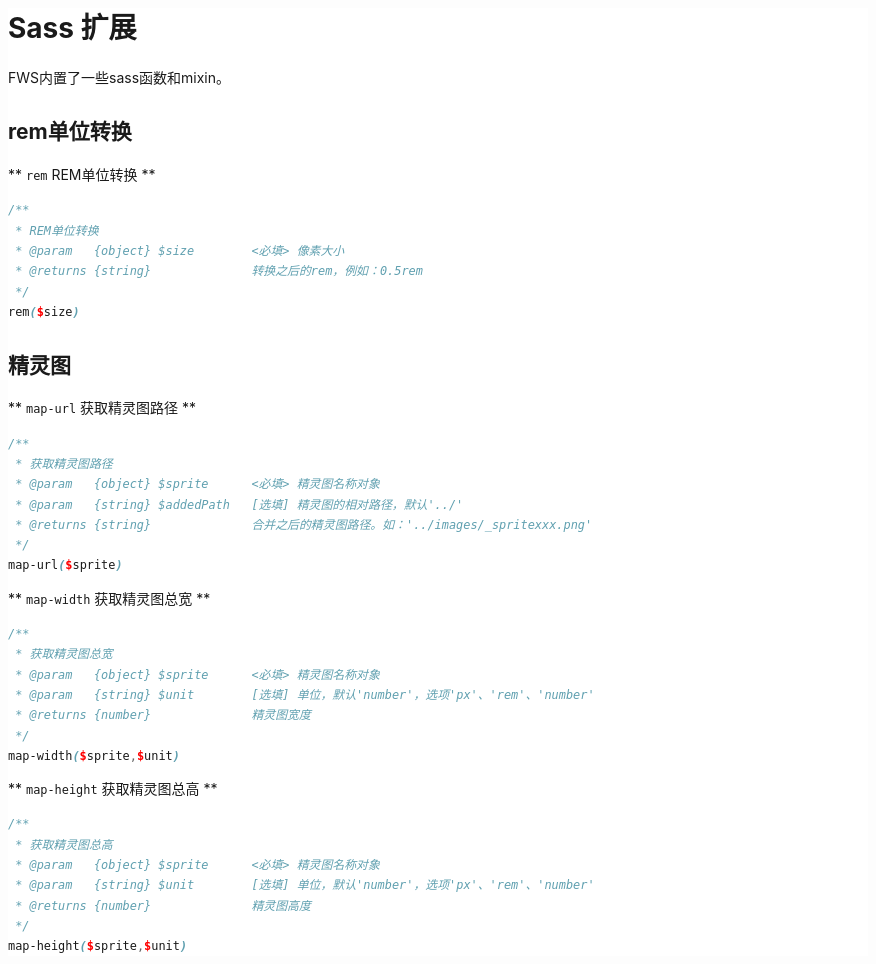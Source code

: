 # Sass 扩展

FWS内置了一些sass函数和mixin。


## rem单位转换

** `rem` REM单位转换 **

```scss
/**
 * REM单位转换
 * @param   {object} $size        <必填> 像素大小
 * @returns {string}              转换之后的rem，例如：0.5rem
 */
rem($size)
```

## 精灵图

** `map-url` 获取精灵图路径 **

```scss
/**
 * 获取精灵图路径
 * @param   {object} $sprite      <必填> 精灵图名称对象
 * @param   {string} $addedPath   [选填] 精灵图的相对路径，默认'../'
 * @returns {string}              合并之后的精灵图路径。如：'../images/_spritexxx.png'
 */
map-url($sprite)
```


** `map-width` 获取精灵图总宽 **

```scss
/**
 * 获取精灵图总宽
 * @param   {object} $sprite      <必填> 精灵图名称对象
 * @param   {string} $unit        [选填] 单位，默认'number'，选项'px'、'rem'、'number'
 * @returns {number}              精灵图宽度
 */
map-width($sprite,$unit)
```


** `map-height` 获取精灵图总高 **

```scss
/**
 * 获取精灵图总高
 * @param   {object} $sprite      <必填> 精灵图名称对象
 * @param   {string} $unit        [选填] 单位，默认'number'，选项'px'、'rem'、'number'
 * @returns {number}              精灵图高度
 */
map-height($sprite,$unit)
```
